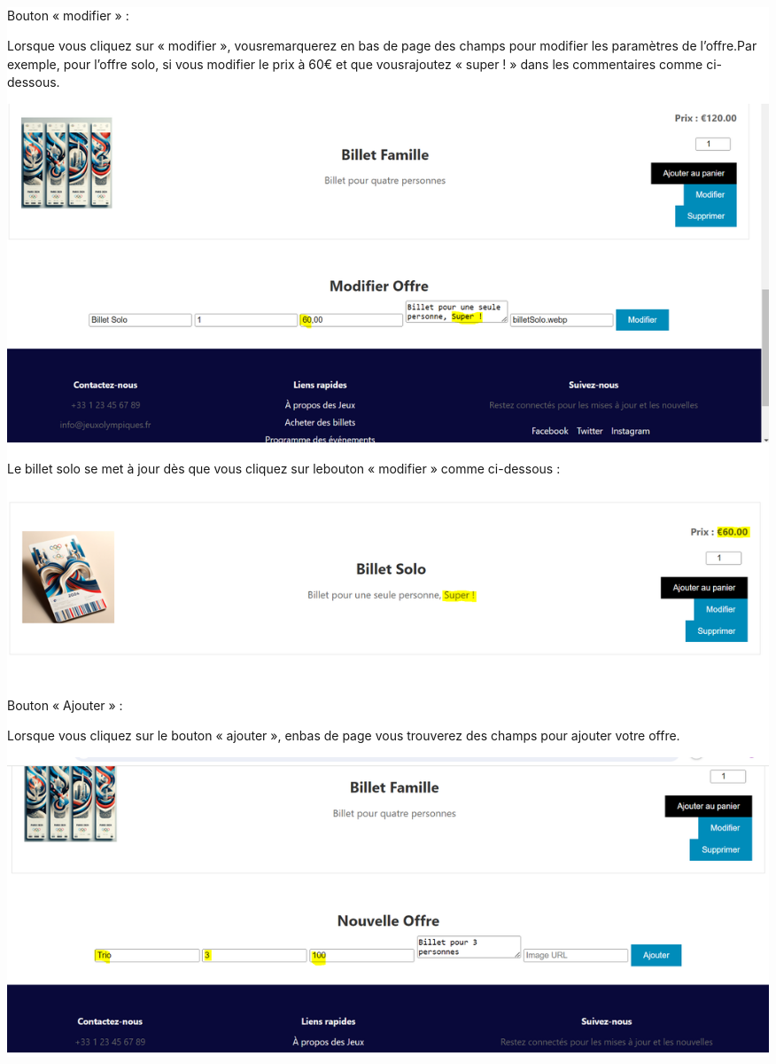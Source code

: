Bouton « modifier » :

Lorsque vous cliquez sur « modifier », vousremarquerez en bas de page des champs pour modifier les paramètres de l’offre.Par exemple, pour l’offre solo, si vous modifier le prix à 60€ et que vousrajoutez « super ! » dans les commentaires comme ci-dessous.

![Capture  d'écran](Readme_image/Readme_image15.png)

Le billet solo se met à jour dès que vous cliquez sur lebouton « modifier » comme ci-dessous :

![Capture  d'écran](Readme_image/Readme_image16.png)

Bouton « Ajouter » :

Lorsque vous cliquez sur le bouton « ajouter », enbas de page vous trouverez des champs pour ajouter votre offre.

![Capture  d'écran](Readme_image/Readme_image17.png)
